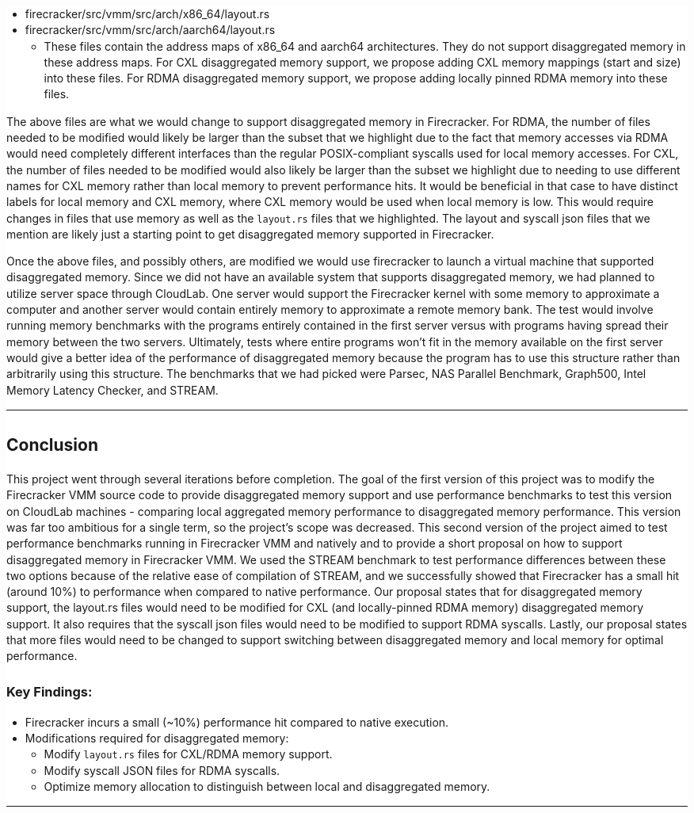 
- firecracker/src/vmm/src/arch/x86_64/layout.rs
- firecracker/src/vmm/src/arch/aarch64/layout.rs
   - These files contain the address maps of x86_64 and aarch64 architectures. They do not support disaggregated memory in these address maps. For CXL disaggregated memory support, we propose adding CXL memory mappings (start and size) into these files. For RDMA disaggregated memory support, we propose adding locally pinned RDMA memory into these files.  

The above files are what we would change to support disaggregated memory in Firecracker. For RDMA, the number of files needed to be modified would likely be larger than the subset that we highlight due to the fact that memory accesses via RDMA would need completely different interfaces than the regular POSIX-compliant syscalls used for local memory accesses. For CXL, the number of files needed to be modified would also likely be larger than the subset we highlight due to needing to use different names for CXL memory rather than local memory to prevent performance hits. It would be beneficial in that case to have distinct labels for local memory and CXL memory, where CXL memory would be used when local memory is low. This would require changes in files that use memory as well as the `layout.rs` files that we highlighted. The layout and syscall json files that we mention are likely just a starting point to get disaggregated memory supported in Firecracker. 

Once the above files, and possibly others, are modified we would use firecracker to launch a virtual machine that supported disaggregated memory. Since we did not have an available system that supports disaggregated memory, we had planned to utilize server space through CloudLab. One server would support the Firecracker kernel with some memory to approximate a computer and another server would contain entirely memory to approximate a remote memory bank. The test would involve running memory benchmarks with the programs entirely contained in the first server versus with programs having spread their memory between the two servers. Ultimately, tests where entire programs won’t fit in the memory available on the first server would give a better idea of the performance of disaggregated memory because the program has to use this structure rather than arbitrarily using this structure. The benchmarks that we had picked were Parsec, NAS Parallel Benchmark, Graph500, Intel Memory Latency Checker, and STREAM.

---
## Conclusion  
This project went through several iterations before completion. The goal of the first version of this project was to modify the Firecracker VMM source code to provide disaggregated memory support and use performance benchmarks to test this version on CloudLab machines - comparing local aggregated memory performance to disaggregated memory performance. This version was far too ambitious for a single term, so the project’s scope was decreased. This second version of the project aimed to test performance benchmarks running in Firecracker VMM and natively and to provide a short proposal on how to support disaggregated memory in Firecracker VMM. We used the STREAM benchmark to test performance differences between these two options because of the relative ease of compilation of STREAM, and we successfully showed that Firecracker has a small hit (around 10%) to performance when compared to native performance. Our proposal states that for disaggregated memory support, the layout.rs files would need to be modified for CXL (and locally-pinned RDMA memory) disaggregated memory support. It also requires that the syscall json files would need to be modified to support RDMA syscalls. Lastly, our proposal states that more files would need to be changed to support switching between disaggregated memory and local memory for optimal performance.  

### Key Findings:  
- Firecracker incurs a small (~10%) performance hit compared to native execution.  
- Modifications required for disaggregated memory:  
  - Modify `layout.rs` files for CXL/RDMA memory support.  
  - Modify syscall JSON files for RDMA syscalls.  
  - Optimize memory allocation to distinguish between local and disaggregated memory.  

---  